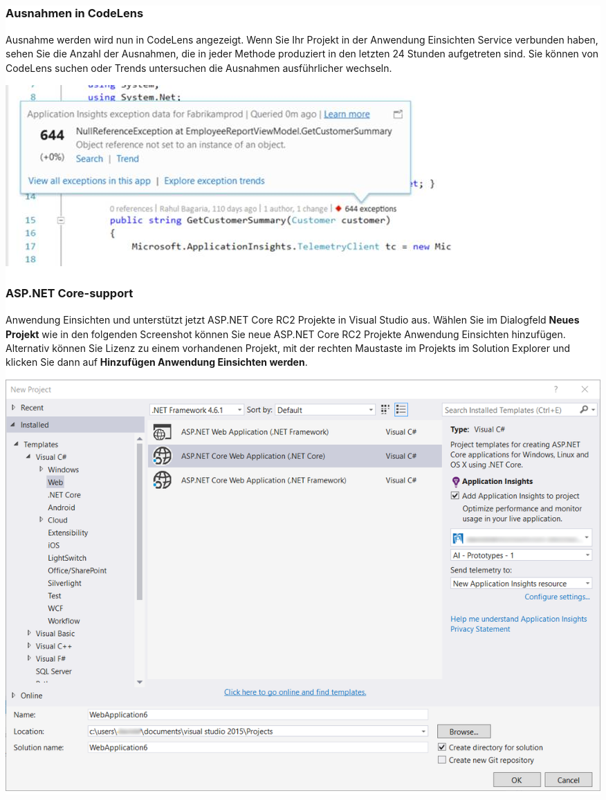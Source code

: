 ### <a name="exceptions-in-codelens"></a>Ausnahmen in CodeLens
Ausnahme werden wird nun in CodeLens angezeigt. Wenn Sie Ihr Projekt in der Anwendung Einsichten Service verbunden haben, sehen Sie die Anzahl der Ausnahmen, die in jeder Methode produziert in den letzten 24 Stunden aufgetreten sind. Sie können von CodeLens suchen oder Trends untersuchen die Ausnahmen ausführlicher wechseln.

![Ausnahmen in CodeLens](./media/app-insights-release-notes-vsix/ExceptionsCodeLens.png)

### <a name="aspnet-core-support"></a>ASP.NET Core-support
Anwendung Einsichten und unterstützt jetzt ASP.NET Core RC2 Projekte in Visual Studio aus. Wählen Sie im Dialogfeld **Neues Projekt** wie in den folgenden Screenshot können Sie neue ASP.NET Core RC2 Projekte Anwendung Einsichten hinzufügen. Alternativ können Sie Lizenz zu einem vorhandenen Projekt, mit der rechten Maustaste im Projekts im Solution Explorer und klicken Sie dann auf **Hinzufügen Anwendung Einsichten werden**.

![ASP.NET Core-support](./media/app-insights-release-notes-vsix/NetCoreSupport.png)
